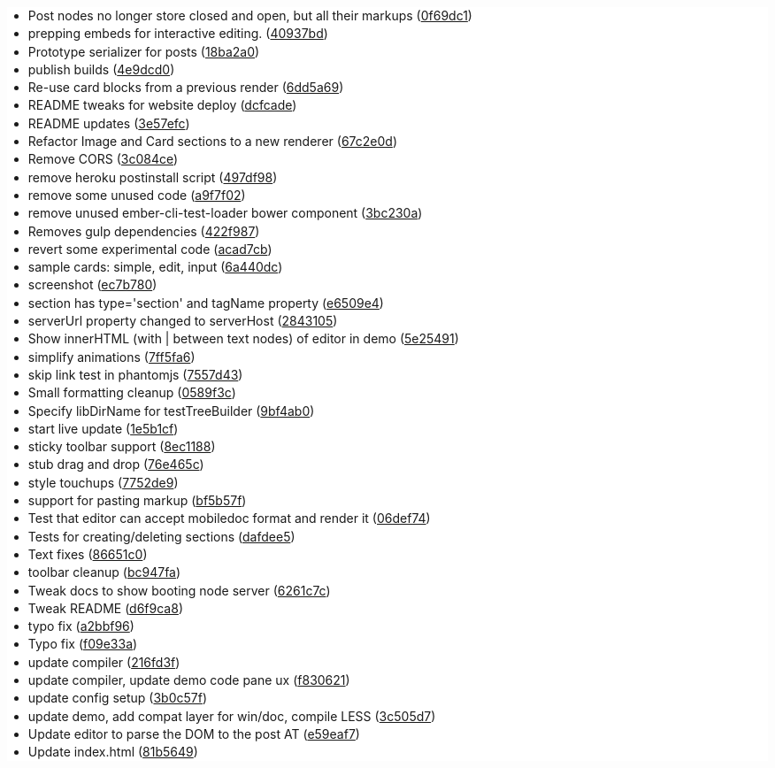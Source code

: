 * Post nodes no longer store closed and open, but all their markups ([0f69dc1](https://github.com/bustlelabs/mobiledoc-kit/commit/0f69dc1))
* prepping embeds for interactive editing. ([40937bd](https://github.com/bustlelabs/mobiledoc-kit/commit/40937bd))
* Prototype serializer for posts ([18ba2a0](https://github.com/bustlelabs/mobiledoc-kit/commit/18ba2a0))
* publish builds ([4e9dcd0](https://github.com/bustlelabs/mobiledoc-kit/commit/4e9dcd0))
* Re-use card blocks from a previous render ([6dd5a69](https://github.com/bustlelabs/mobiledoc-kit/commit/6dd5a69))
* README tweaks for website deploy ([dcfcade](https://github.com/bustlelabs/mobiledoc-kit/commit/dcfcade))
* README updates ([3e57efc](https://github.com/bustlelabs/mobiledoc-kit/commit/3e57efc))
* Refactor Image and Card sections to a new renderer ([67c2e0d](https://github.com/bustlelabs/mobiledoc-kit/commit/67c2e0d))
* Remove CORS ([3c084ce](https://github.com/bustlelabs/mobiledoc-kit/commit/3c084ce))
* remove heroku postinstall script ([497df98](https://github.com/bustlelabs/mobiledoc-kit/commit/497df98))
* remove some unused code ([a9f7f02](https://github.com/bustlelabs/mobiledoc-kit/commit/a9f7f02))
* remove unused ember-cli-test-loader bower component ([3bc230a](https://github.com/bustlelabs/mobiledoc-kit/commit/3bc230a))
* Removes gulp dependencies ([422f987](https://github.com/bustlelabs/mobiledoc-kit/commit/422f987))
* revert some experimental code ([acad7cb](https://github.com/bustlelabs/mobiledoc-kit/commit/acad7cb))
* sample cards: simple, edit, input ([6a440dc](https://github.com/bustlelabs/mobiledoc-kit/commit/6a440dc))
* screenshot ([ec7b780](https://github.com/bustlelabs/mobiledoc-kit/commit/ec7b780))
* section has type='section' and tagName property ([e6509e4](https://github.com/bustlelabs/mobiledoc-kit/commit/e6509e4))
* serverUrl property changed to serverHost ([2843105](https://github.com/bustlelabs/mobiledoc-kit/commit/2843105))
* Show innerHTML (with | between text nodes) of editor in demo ([5e25491](https://github.com/bustlelabs/mobiledoc-kit/commit/5e25491))
* simplify animations ([7ff5fa6](https://github.com/bustlelabs/mobiledoc-kit/commit/7ff5fa6))
* skip link test in phantomjs ([7557d43](https://github.com/bustlelabs/mobiledoc-kit/commit/7557d43))
* Small formatting cleanup ([0589f3c](https://github.com/bustlelabs/mobiledoc-kit/commit/0589f3c))
* Specify libDirName for testTreeBuilder ([9bf4ab0](https://github.com/bustlelabs/mobiledoc-kit/commit/9bf4ab0))
* start live update ([1e5b1cf](https://github.com/bustlelabs/mobiledoc-kit/commit/1e5b1cf))
* sticky toolbar support ([8ec1188](https://github.com/bustlelabs/mobiledoc-kit/commit/8ec1188))
* stub drag and drop ([76e465c](https://github.com/bustlelabs/mobiledoc-kit/commit/76e465c))
* style touchups ([7752de9](https://github.com/bustlelabs/mobiledoc-kit/commit/7752de9))
* support for pasting markup ([bf5b57f](https://github.com/bustlelabs/mobiledoc-kit/commit/bf5b57f))
* Test that editor can accept mobiledoc format and render it ([06def74](https://github.com/bustlelabs/mobiledoc-kit/commit/06def74))
* Tests for creating/deleting sections ([dafdee5](https://github.com/bustlelabs/mobiledoc-kit/commit/dafdee5))
* Text fixes ([86651c0](https://github.com/bustlelabs/mobiledoc-kit/commit/86651c0))
* toolbar cleanup ([bc947fa](https://github.com/bustlelabs/mobiledoc-kit/commit/bc947fa))
* Tweak docs to show booting node server ([6261c7c](https://github.com/bustlelabs/mobiledoc-kit/commit/6261c7c))
* Tweak README ([d6f9ca8](https://github.com/bustlelabs/mobiledoc-kit/commit/d6f9ca8))
* typo fix ([a2bbf96](https://github.com/bustlelabs/mobiledoc-kit/commit/a2bbf96))
* Typo fix ([f09e33a](https://github.com/bustlelabs/mobiledoc-kit/commit/f09e33a))
* update compiler ([216fd3f](https://github.com/bustlelabs/mobiledoc-kit/commit/216fd3f))
* update compiler, update demo code pane ux ([f830621](https://github.com/bustlelabs/mobiledoc-kit/commit/f830621))
* update config setup ([3b0c57f](https://github.com/bustlelabs/mobiledoc-kit/commit/3b0c57f))
* update demo, add compat layer for win/doc, compile LESS ([3c505d7](https://github.com/bustlelabs/mobiledoc-kit/commit/3c505d7))
* Update editor to parse the DOM to the post AT ([e59eaf7](https://github.com/bustlelabs/mobiledoc-kit/commit/e59eaf7))
* Update index.html ([81b5649](https://github.com/bustlelabs/mobiledoc-kit/commit/81b5649))